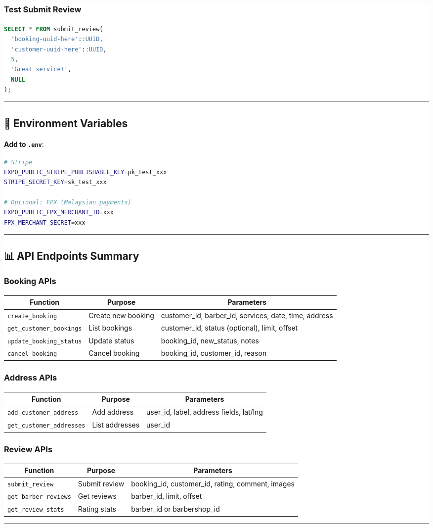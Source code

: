 ### Test Submit Review
```sql
SELECT * FROM submit_review(
  'booking-uuid-here'::UUID,
  'customer-uuid-here'::UUID,
  5,
  'Great service!',
  NULL
);
```

---

## 🔧 Environment Variables

**Add to `.env`**:
```bash
# Stripe
EXPO_PUBLIC_STRIPE_PUBLISHABLE_KEY=pk_test_xxx
STRIPE_SECRET_KEY=sk_test_xxx

# Optional: FPX (Malaysian payments)
EXPO_PUBLIC_FPX_MERCHANT_ID=xxx
FPX_MERCHANT_SECRET=xxx
```

---

## 📊 API Endpoints Summary

### Booking APIs
| Function | Purpose | Parameters |
|----------|---------|------------|
| `create_booking` | Create new booking | customer_id, barber_id, services, date, time, address |
| `get_customer_bookings` | List bookings | customer_id, status (optional), limit, offset |
| `update_booking_status` | Update status | booking_id, new_status, notes |
| `cancel_booking` | Cancel booking | booking_id, customer_id, reason |

### Address APIs
| Function | Purpose | Parameters |
|----------|---------|------------|
| `add_customer_address` | Add address | user_id, label, address fields, lat/lng |
| `get_customer_addresses` | List addresses | user_id |

### Review APIs
| Function | Purpose | Parameters |
|----------|---------|------------|
| `submit_review` | Submit review | booking_id, customer_id, rating, comment, images |
| `get_barber_reviews` | Get reviews | barber_id, limit, offset |
| `get_review_stats` | Rating stats | barber_id or barbershop_id |

---